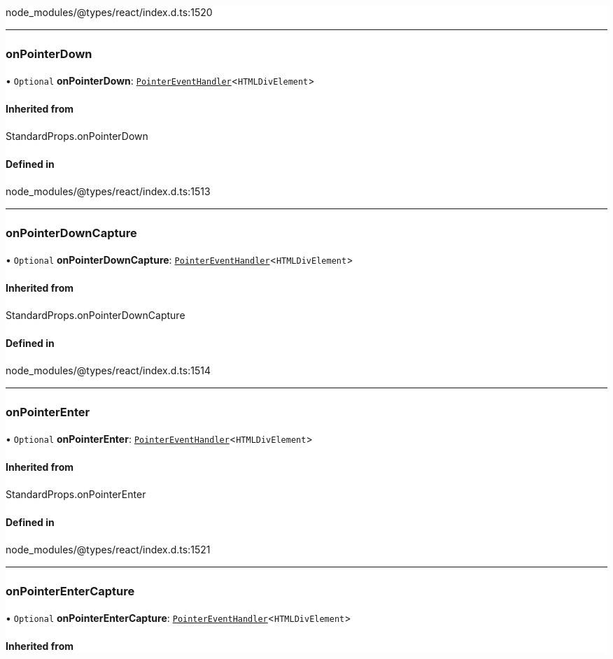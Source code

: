 node_modules/@types/react/index.d.ts:1520

___

### onPointerDown

• `Optional` **onPointerDown**: [`PointerEventHandler`](../modules/components_Container._internal_.md#pointereventhandler)<`HTMLDivElement`\>

#### Inherited from

StandardProps.onPointerDown

#### Defined in

node_modules/@types/react/index.d.ts:1513

___

### onPointerDownCapture

• `Optional` **onPointerDownCapture**: [`PointerEventHandler`](../modules/components_Container._internal_.md#pointereventhandler)<`HTMLDivElement`\>

#### Inherited from

StandardProps.onPointerDownCapture

#### Defined in

node_modules/@types/react/index.d.ts:1514

___

### onPointerEnter

• `Optional` **onPointerEnter**: [`PointerEventHandler`](../modules/components_Container._internal_.md#pointereventhandler)<`HTMLDivElement`\>

#### Inherited from

StandardProps.onPointerEnter

#### Defined in

node_modules/@types/react/index.d.ts:1521

___

### onPointerEnterCapture

• `Optional` **onPointerEnterCapture**: [`PointerEventHandler`](../modules/components_Container._internal_.md#pointereventhandler)<`HTMLDivElement`\>

#### Inherited from
